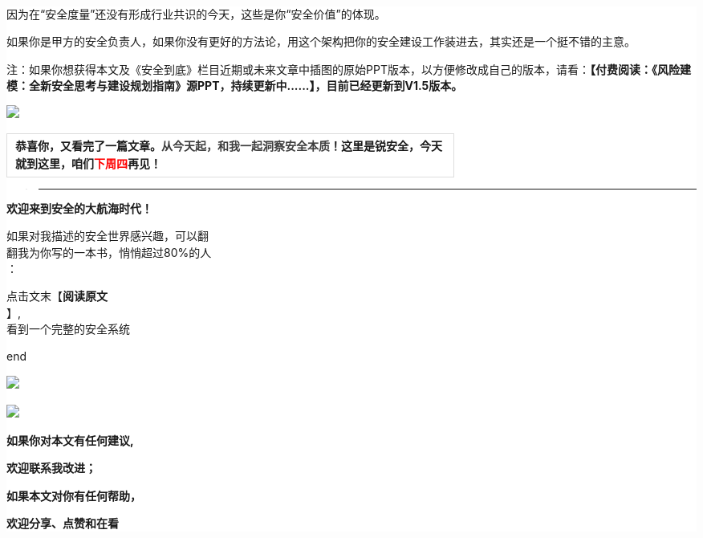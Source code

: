 因为在“安全度量”还没有形成行业共识的今天，这些是你“安全价值”的体现。  
  
如果你是甲方的安全负责人，如果你没有更好的方法论，用这个架构把你的安全建设工作装进去，其实还是一个挺不错的主意。  
  
  
注：如果你想获得本文及《安全到底》栏目近期或未来文章中插图的原始PPT版本，以方便修改成自己的版本，请看：**【付费阅读：《风险建模：全新安全思考与建设规划指南》源PPT，持续更新中......】，目前已经更新到V1.5版本。**  
  
![](https://mmbiz.qpic.cn/mmbiz_png/kDwCb2n2EHRCNn65icicNDZsINWfaNicmScia9QjRQWKicq9IGbW0JwkDmMMa34J5iaHKLCBauqJgtR0FVLzUYaXVqrQ/640?wx_fmt=png&from=appmsg "")  
<table><tbody><tr style="margin: 0px;padding: 0px;max-width: 100%;box-sizing: border-box !important;overflow-wrap: break-word !important;"><td data-colwidth="557" width="557" valign="top" style="padding: 5px 10px;border: 1px solid rgb(221, 221, 221);margin: 0px;max-width: 100%;box-sizing: border-box !important;overflow-wrap: break-word !important;word-break: break-all;"><span style="margin: 0px;padding: 0px;max-width: 100%;box-sizing: border-box !important;overflow-wrap: break-word !important;font-size: 14px;"><strong style="margin: 0px;padding: 0px;max-width: 100%;box-sizing: border-box !important;overflow-wrap: break-word !important;"><span style="margin: 0px;padding: 0px;max-width: 100%;box-sizing: border-box !important;overflow-wrap: break-word !important;font-family: 楷体;"><span leaf="">恭喜你，又看完了一篇文章。</span><strong style="margin: 0px;padding: 0px;max-width: 100%;box-sizing: border-box !important;overflow-wrap: break-word !important;color: rgb(62, 62, 62);font-size: 14px;white-space: normal;background-color: rgb(255, 255, 255);"><span style="margin: 0px;padding: 0px;max-width: 100%;box-sizing: border-box !important;overflow-wrap: break-word !important;font-family: 楷体;"><span leaf="">从今天起，</span><strong style="margin: 0px;padding: 0px;max-width: 100%;box-sizing: border-box !important;overflow-wrap: break-word !important;"><span leaf="">和我一起洞察安全本质</span></strong></span></strong><span leaf="">！这里是锐安全，今天就到这里，咱们</span><span style="margin: 0px;padding: 0px;max-width: 100%;box-sizing: border-box !important;overflow-wrap: break-word !important;color: red;"><span leaf="">下周四</span></span><span leaf="">再见！</span></span></strong></span></td></tr></tbody></table>  
  
> ****  
**欢迎来到安全的大航海时代！**  
  
  
  
  
如果对我描述的安全世界感兴趣，可以翻  
翻我为你写的一本书，悄悄超过80%的人  
：  
  
  
  
点击文末【**阅读原文**  
】,  
看到一个完整的安全系统  
  
end  
  
  
  
  
![](https://mmbiz.qpic.cn/mmbiz_png/6SUs3WHn8P9QVFXd4lu03am0PtsHHPDtib3xhEFpJJw1TAbtMv0hrjSVKKgWm72fdhsPL6RbEbHZGTsiaFTiaxTYQ/640?wx_fmt=png "")  
  
![](https://mmbiz.qpic.cn/mmbiz_png/cXxu8rO9aeEoLicH7cEMZmicpEDhJicEicARW2EAzCkz4ClBBjTq0PvkSrINBsGDtfoSUsUxWKy1lXj5C6gvSfJLBA/640?wx_fmt=png "")  
  
**如果你对本文有任何建议,**  
  
**欢迎联系我改进；**  
  
**如果本文对你有任何帮助，**  
  
**欢迎****分享****、点赞和在看**  
  